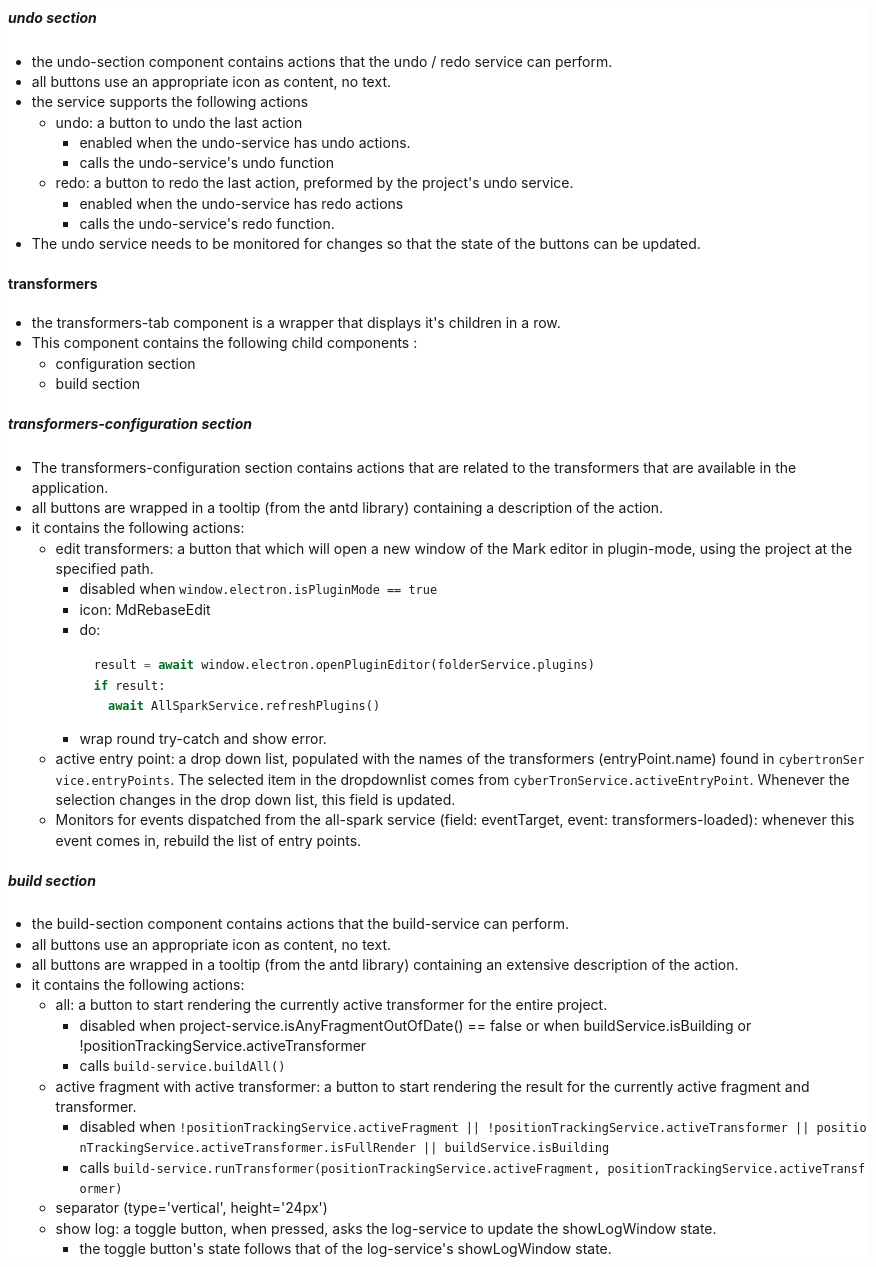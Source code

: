 ##### undo section
- the undo-section component contains actions that the undo / redo service can perform.
- all buttons use an appropriate icon as content, no text.
- the service supports the following actions
  - undo: a button to undo the last action
    - enabled when the undo-service has undo actions. 
    - calls the undo-service's undo function
  - redo: a button to redo the last action, preformed by the project's undo service.
    - enabled when the undo-service has redo actions
    - calls the undo-service's redo function.
- The undo service needs to be monitored for changes so that the state of the buttons can be updated.


#### transformers
- the transformers-tab component is a wrapper that displays it's children in a row.
- This component contains the following child components :
  - configuration section
  - build section


##### transformers-configuration section
- The transformers-configuration section contains actions that are related to the transformers that are available in the application.
- all buttons are wrapped in a tooltip (from the antd library) containing a description of the action.
- it contains the following actions:
  - edit transformers: a button that which will open a new window of the Mark editor in plugin-mode, using the project at the specified path.
    - disabled when `window.electron.isPluginMode == true`
    - icon: MdRebaseEdit
    - do:
      ```python
        result = await window.electron.openPluginEditor(folderService.plugins)
        if result:
          await AllSparkService.refreshPlugins()
      ```
    - wrap round try-catch and show error.
  - active entry point: a drop down list, populated with the names of the transformers (entryPoint.name) found in `cybertronService.entryPoints`. The selected item in the dropdownlist comes from `cyberTronService.activeEntryPoint`. Whenever the selection changes in the drop down list, this field is updated.
  - Monitors for events dispatched from the all-spark service (field: eventTarget, event: transformers-loaded): whenever this event comes in, rebuild the list of entry points.

##### build section
- the build-section component contains actions that the build-service can perform.
- all buttons use an appropriate icon as content, no text.
- all buttons are wrapped in a tooltip (from the antd library) containing an extensive description of the action.
- it contains the following actions:
  - all: a button to start rendering the currently active transformer for the entire project.
    - disabled when project-service.isAnyFragmentOutOfDate() == false or when buildService.isBuilding or !positionTrackingService.activeTransformer
    - calls `build-service.buildAll()`
  - active fragment with active transformer: a button to start rendering the result for the currently active fragment and transformer.
    - disabled when `!positionTrackingService.activeFragment || !positionTrackingService.activeTransformer || positionTrackingService.activeTransformer.isFullRender || buildService.isBuilding`
    - calls `build-service.runTransformer(positionTrackingService.activeFragment, positionTrackingService.activeTransformer)`
  - separator (type='vertical', height='24px')
  - show log: a toggle button, when pressed, asks the log-service to update the showLogWindow state.
    - the toggle button's state follows that of the log-service's showLogWindow state. 